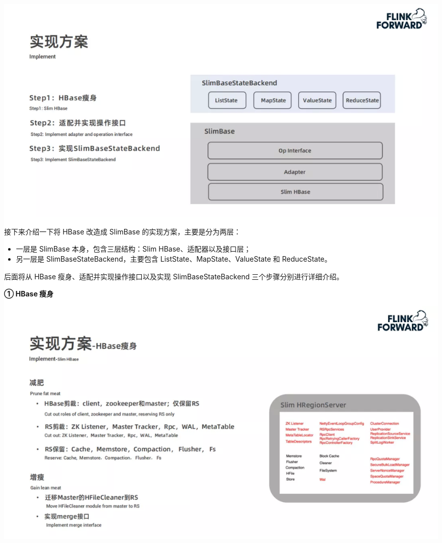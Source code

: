 ![图-21](./Flink在快手实时多维分析场景的应用/21.png)

接下来介绍一下将 HBase 改造成 SlimBase 的实现方案，主要是分为两层：

* 一层是 SlimBase 本身，包含三层结构：Slim HBase、适配器以及接口层；
* 另一层是 SlimBaseStateBackend，主要包含 ListState、MapState、ValueState 和 ReduceState。

后面将从 HBase 瘦身、适配并实现操作接口以及实现 SlimBaseStateBackend 三个步骤分别进行详细介绍。

**① HBase 瘦身**

![图-22](./Flink在快手实时多维分析场景的应用/22.png)
